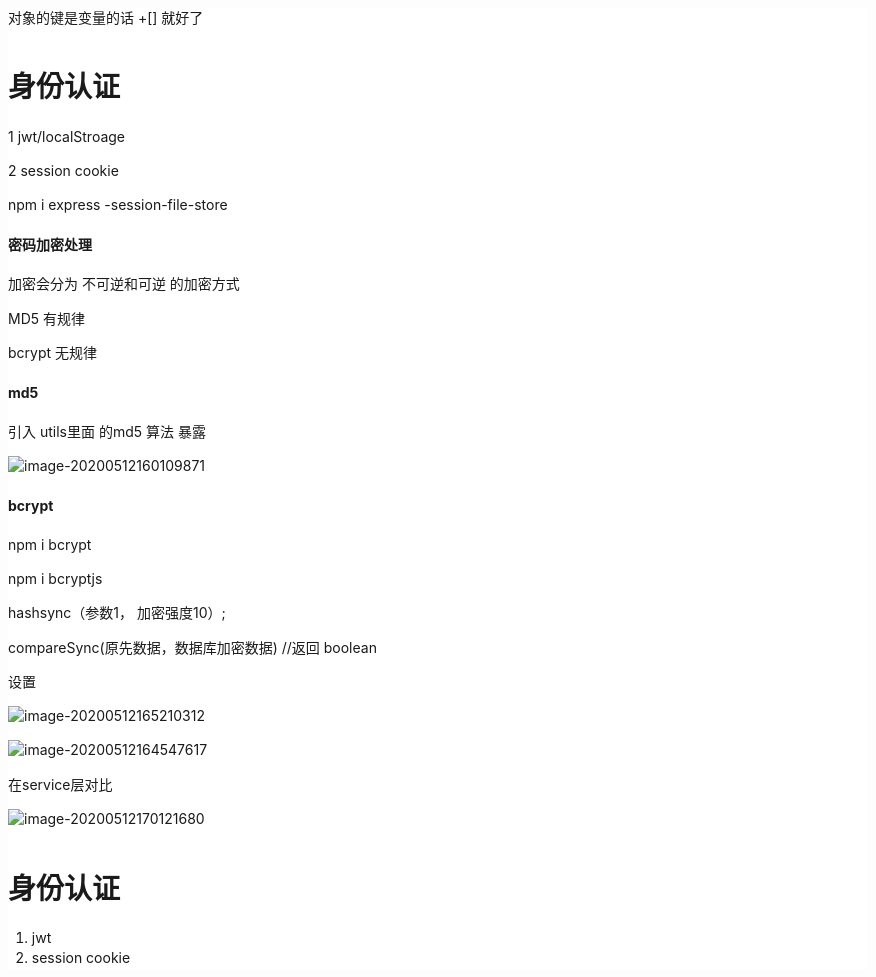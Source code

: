

对象的键是变量的话 +[] 就好了 





# **身份认证**

1 jwt/localStroage

2 session cookie

npm i express -session-file-store

#### 密码加密处理

 加密会分为 不可逆和可逆 的加密方式

MD5  有规律

bcrypt 无规律

#### md5

引入 utils里面 的md5 算法 暴露

![image-20200512160109871](E:\FrontTestandStudy\前端\md文档图片\image-20200512160109871.png)

#### **bcrypt**

npm i  bcrypt

npm i  bcryptjs



hashsync（参数1， 加密强度10）;



compareSync(原先数据，数据库加密数据) //返回 boolean



设置

![image-20200512165210312](E:\FrontTestandStudy\前端\md文档图片\image-20200512165210312.png)

![image-20200512164547617](E:\FrontTestandStudy\前端\md文档图片\image-20200512164547617.png)

在service层对比

![image-20200512170121680](C:\Users\newteethqaq\AppData\Roaming\Typora\typora-user-images\image-20200512170121680.png)

# 身份认证

1. jwt
2. session cookie
